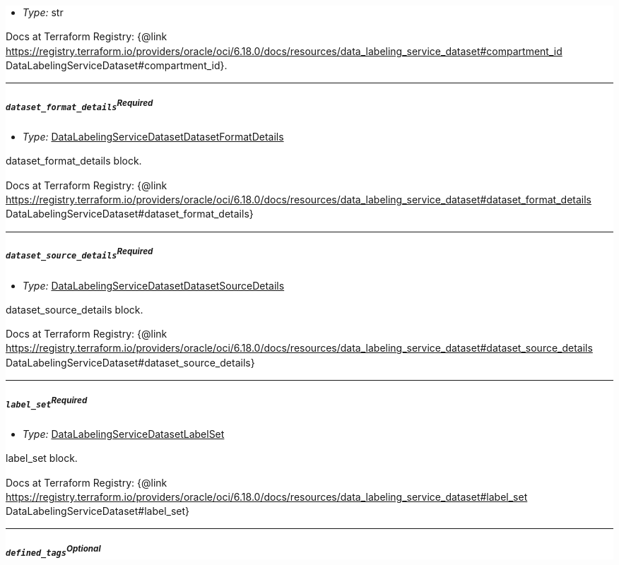 - *Type:* str

Docs at Terraform Registry: {@link https://registry.terraform.io/providers/oracle/oci/6.18.0/docs/resources/data_labeling_service_dataset#compartment_id DataLabelingServiceDataset#compartment_id}.

---

##### `dataset_format_details`<sup>Required</sup> <a name="dataset_format_details" id="rhizo-co-terraform-provider-oci.dataLabelingServiceDataset.DataLabelingServiceDataset.Initializer.parameter.datasetFormatDetails"></a>

- *Type:* <a href="#rhizo-co-terraform-provider-oci.dataLabelingServiceDataset.DataLabelingServiceDatasetDatasetFormatDetails">DataLabelingServiceDatasetDatasetFormatDetails</a>

dataset_format_details block.

Docs at Terraform Registry: {@link https://registry.terraform.io/providers/oracle/oci/6.18.0/docs/resources/data_labeling_service_dataset#dataset_format_details DataLabelingServiceDataset#dataset_format_details}

---

##### `dataset_source_details`<sup>Required</sup> <a name="dataset_source_details" id="rhizo-co-terraform-provider-oci.dataLabelingServiceDataset.DataLabelingServiceDataset.Initializer.parameter.datasetSourceDetails"></a>

- *Type:* <a href="#rhizo-co-terraform-provider-oci.dataLabelingServiceDataset.DataLabelingServiceDatasetDatasetSourceDetails">DataLabelingServiceDatasetDatasetSourceDetails</a>

dataset_source_details block.

Docs at Terraform Registry: {@link https://registry.terraform.io/providers/oracle/oci/6.18.0/docs/resources/data_labeling_service_dataset#dataset_source_details DataLabelingServiceDataset#dataset_source_details}

---

##### `label_set`<sup>Required</sup> <a name="label_set" id="rhizo-co-terraform-provider-oci.dataLabelingServiceDataset.DataLabelingServiceDataset.Initializer.parameter.labelSet"></a>

- *Type:* <a href="#rhizo-co-terraform-provider-oci.dataLabelingServiceDataset.DataLabelingServiceDatasetLabelSet">DataLabelingServiceDatasetLabelSet</a>

label_set block.

Docs at Terraform Registry: {@link https://registry.terraform.io/providers/oracle/oci/6.18.0/docs/resources/data_labeling_service_dataset#label_set DataLabelingServiceDataset#label_set}

---

##### `defined_tags`<sup>Optional</sup> <a name="defined_tags" id="rhizo-co-terraform-provider-oci.dataLabelingServiceDataset.DataLabelingServiceDataset.Initializer.parameter.definedTags"></a>
